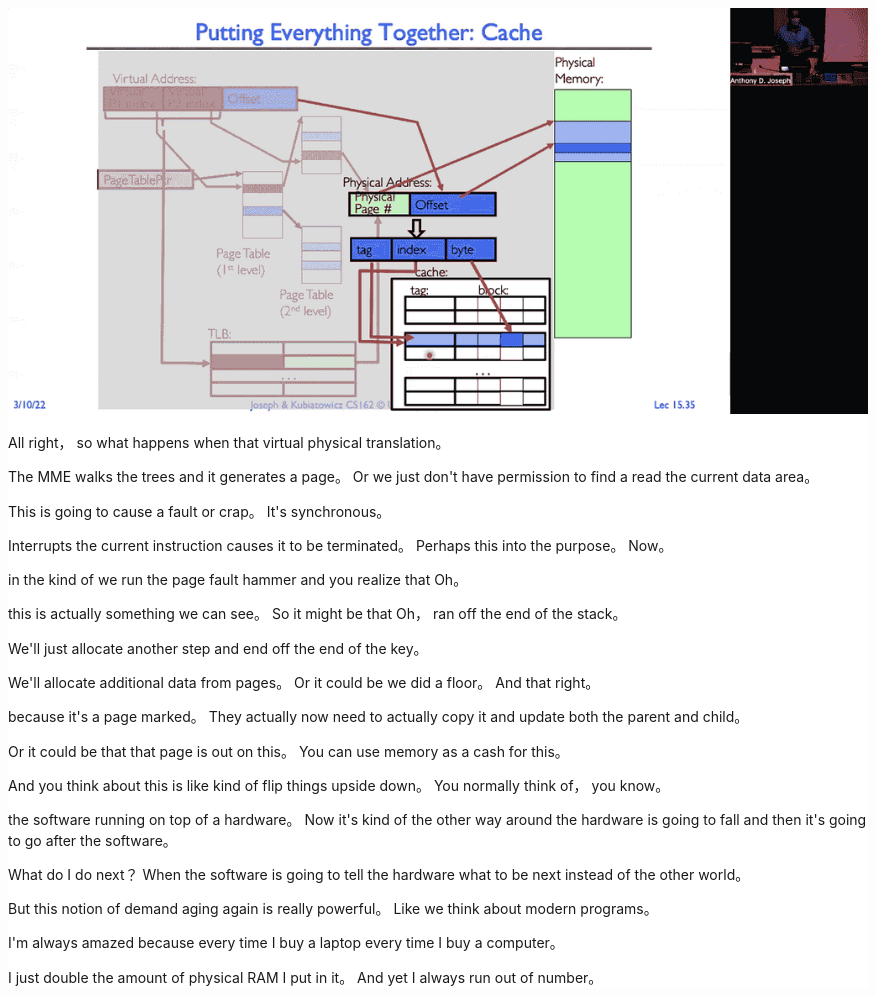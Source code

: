 ![](img/7eec25f2340e3828def04fe91e3bbaa9_23.png)

 All right， so what happens when that virtual physical translation。

 The MME walks the trees and it generates a page。 Or we just don't have permission to find a read the current data area。

 This is going to cause a fault or crap。 It's synchronous。

 Interrupts the current instruction causes it to be terminated。 Perhaps this into the purpose。 Now。

 in the kind of we run the page fault hammer and you realize that Oh。

 this is actually something we can see。 So it might be that Oh， ran off the end of the stack。

 We'll just allocate another step and end off the end of the key。

 We'll allocate additional data from pages。 Or it could be we did a floor。 And that right。

 because it's a page marked。 They actually now need to actually copy it and update both the parent and child。

 Or it could be that that page is out on this。 You can use memory as a cash for this。

 And you think about this is like kind of flip things upside down。 You normally think of， you know。

 the software running on top of a hardware。 Now it's kind of the other way around the hardware is going to fall and then it's going to go after the software。

 What do I do next？ When the software is going to tell the hardware what to be next instead of the other world。

 But this notion of demand aging again is really powerful。 Like we think about modern programs。

 I'm always amazed because every time I buy a laptop every time I buy a computer。

 I just double the amount of physical RAM I put in it。 And yet I always run out of number。
